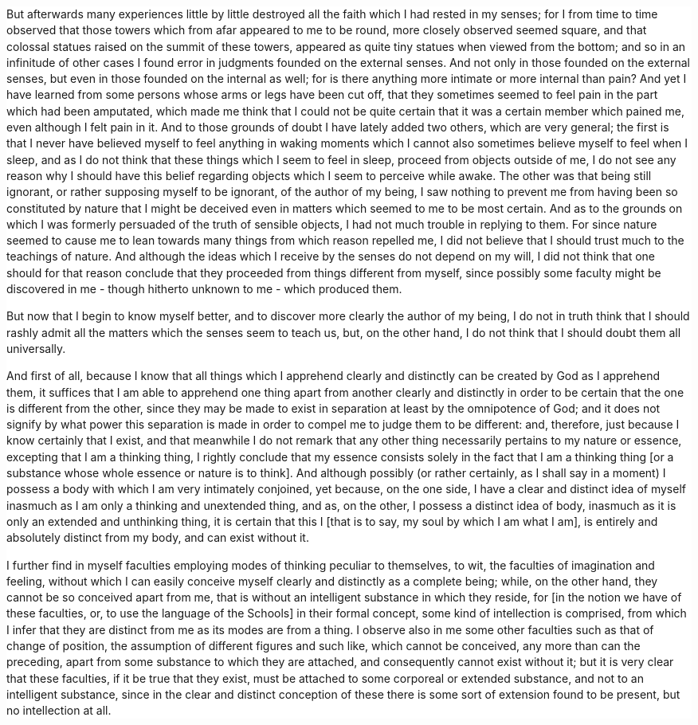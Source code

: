 But afterwards many experiences little by little destroyed all the faith which I had rested in my senses; 
for I from time to time observed that those towers which from afar appeared to me to be round, more closely observed seemed square, and that colossal statues raised on the summit of these towers, appeared as quite tiny statues when viewed from the bottom; 
and so in an infinitude of other cases I found error in judgments founded on the external senses. 
And not only in those founded on the external senses, but even in those founded on the internal as well; 
for is there anything more intimate or more internal than pain?
And yet I have learned from some persons whose arms or legs have been cut off, that they sometimes seemed to feel pain in the part which had been amputated, which made me think that I could not be quite certain that it was a certain member which pained me, even although I felt pain in it. 
And to those grounds of doubt I have lately added two others, which are very general; 
the first is that I never have believed myself to feel anything in waking moments which I cannot also sometimes believe myself to feel when I sleep, and as I do not think that these things which I seem to feel in sleep, proceed from objects outside of me, I do not see any reason why I should have this belief regarding objects which I seem to perceive while awake. 
The other was that being still ignorant, or rather supposing myself to be ignorant, of the author of my being, I saw nothing to prevent me from having been so constituted by nature that I might be deceived even in matters which seemed to me to be most certain. 
And as to the grounds on which I was formerly persuaded of the truth of sensible objects, I had not much trouble in replying to them. 
For since nature seemed to cause me to lean towards many things from which reason repelled me, I did not believe that I should trust much to the teachings of nature. 
And although the ideas which I receive by the senses do not depend on my will, I did not think that one should for that reason conclude that they proceeded from things different from myself, since possibly some faculty might be discovered in me - though hitherto unknown to me - which produced them.

But now that I begin to know myself better, and to discover more clearly the author of my being, I do not in truth think that I should rashly admit all the matters which the senses seem to teach us, but, on the other hand, I do not think that I should doubt them all universally.

And first of all, because I know that all things which I apprehend clearly and distinctly can be created by God as I apprehend them, it suffices that I am able to apprehend one thing apart from another clearly and distinctly in order to be certain that the one is different from the other, since they may be made to exist in separation at least by the omnipotence of God; 
and it does not signify by what power this separation is made in order to compel me to judge them to be different: 
and, therefore, just because I know certainly that I exist, and that meanwhile I do not remark that any other thing necessarily pertains to my nature or essence, excepting that I am a thinking thing, I rightly conclude that my essence consists solely in the fact that I am a thinking thing \[or a substance whose whole essence or nature is to think\]. 
And although possibly (or rather certainly, as I shall say in a moment) I possess a body with which I am very intimately conjoined, yet because, on the one side, I have a clear and distinct idea of myself inasmuch as I am only a thinking and unextended thing, and as, on the other, I possess a distinct idea of body, inasmuch as it is only an extended and unthinking thing, it is certain that this I \[that is to say, my soul by which I am what I am\], is entirely and absolutely distinct from my body, and can exist without it.

I further find in myself faculties employing modes of thinking peculiar to themselves, to wit, the faculties of imagination and feeling, without which I can easily conceive myself clearly and distinctly as a complete being; 
while, on the other hand, they cannot be so conceived apart from me, that is without an intelligent substance in which they reside, for \[in the notion we have of these faculties, or, to use the language of the Schools\] in their formal concept, some kind of intellection is comprised, from which I infer that they are distinct from me as its modes are from a thing. 
I observe also in me some other faculties such as that of change of position, the assumption of different figures and such like, which cannot be conceived, any more than can the preceding, apart from some substance to which they are attached, and consequently cannot exist without it; 
but it is very clear that these faculties, if it be true that they exist, must be attached to some corporeal or extended substance, and not to an intelligent substance, since in the clear and distinct conception of these there is some sort of extension found to be present, but no intellection at all. 